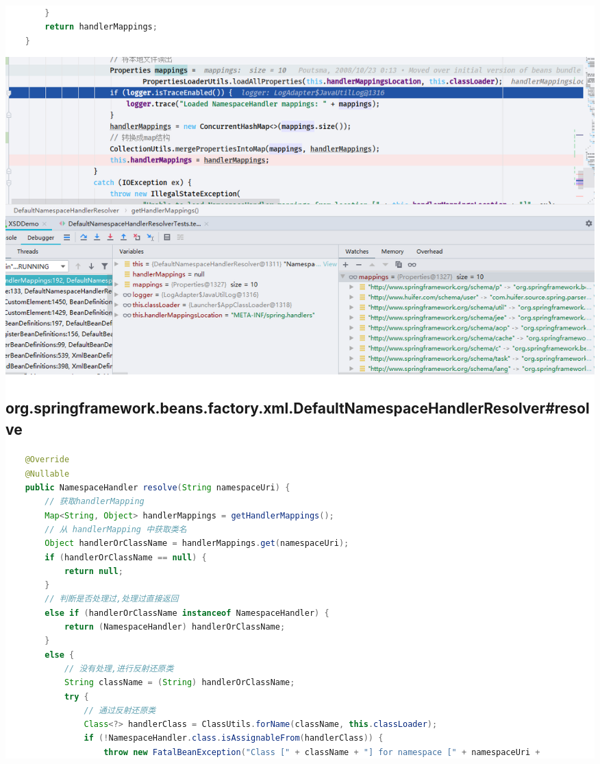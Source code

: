 ```JAVA
        }
        return handlerMappings;
    }

```

![image-20200109094032421](../../../images/spring/image-20200109094032421.png)







## org.springframework.beans.factory.xml.DefaultNamespaceHandlerResolver#resolve

```java
    @Override
    @Nullable
    public NamespaceHandler resolve(String namespaceUri) {
        // 获取handlerMapping
        Map<String, Object> handlerMappings = getHandlerMappings();
        // 从 handlerMapping 中获取类名
        Object handlerOrClassName = handlerMappings.get(namespaceUri);
        if (handlerOrClassName == null) {
            return null;
        }
        // 判断是否处理过,处理过直接返回
        else if (handlerOrClassName instanceof NamespaceHandler) {
            return (NamespaceHandler) handlerOrClassName;
        }
        else {
            // 没有处理,进行反射还原类
            String className = (String) handlerOrClassName;
            try {
                // 通过反射还原类
                Class<?> handlerClass = ClassUtils.forName(className, this.classLoader);
                if (!NamespaceHandler.class.isAssignableFrom(handlerClass)) {
                    throw new FatalBeanException("Class [" + className + "] for namespace [" + namespaceUri +
```